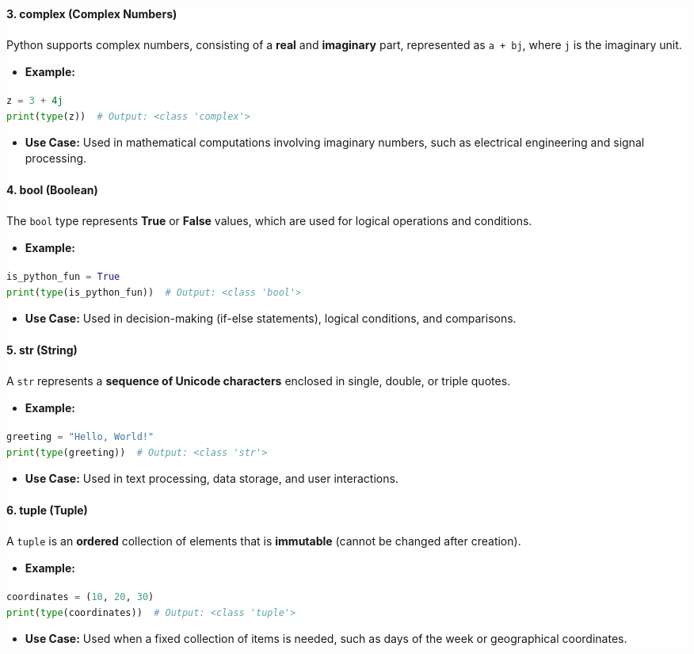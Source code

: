 #### **3. complex (Complex Numbers)**

Python supports complex numbers, consisting of a **real** and **imaginary** part, represented as `a + bj`, where `j` is the imaginary unit.

* **Example:**


```python
z = 3 + 4j
print(type(z))  # Output: <class 'complex'>

```



* **Use Case:** Used in mathematical computations involving imaginary numbers, such as electrical engineering and signal processing. 


#### **4. bool (Boolean)**

The `bool` type represents **True** or **False** values, which are used for logical operations and conditions.

* **Example:**

```python
is_python_fun = True
print(type(is_python_fun))  # Output: <class 'bool'>

```



* **Use Case:** Used in decision-making (if-else statements), logical conditions, and comparisons. 

#### **5. str (String)**

A `str` represents a **sequence of Unicode characters** enclosed in single, double, or triple quotes.

* **Example:**


```python
greeting = "Hello, World!"
print(type(greeting))  # Output: <class 'str'>

```



* **Use Case:** Used in text processing, data storage, and user interactions. 

#### **6. tuple (Tuple)**

A `tuple` is an **ordered** collection of elements that is **immutable** (cannot be changed after creation).
* **Example:**


```python
coordinates = (10, 20, 30)
print(type(coordinates))  # Output: <class 'tuple'>

```
* **Use Case:** Used when a fixed collection of items is needed, such as days of the week or geographical coordinates. 
